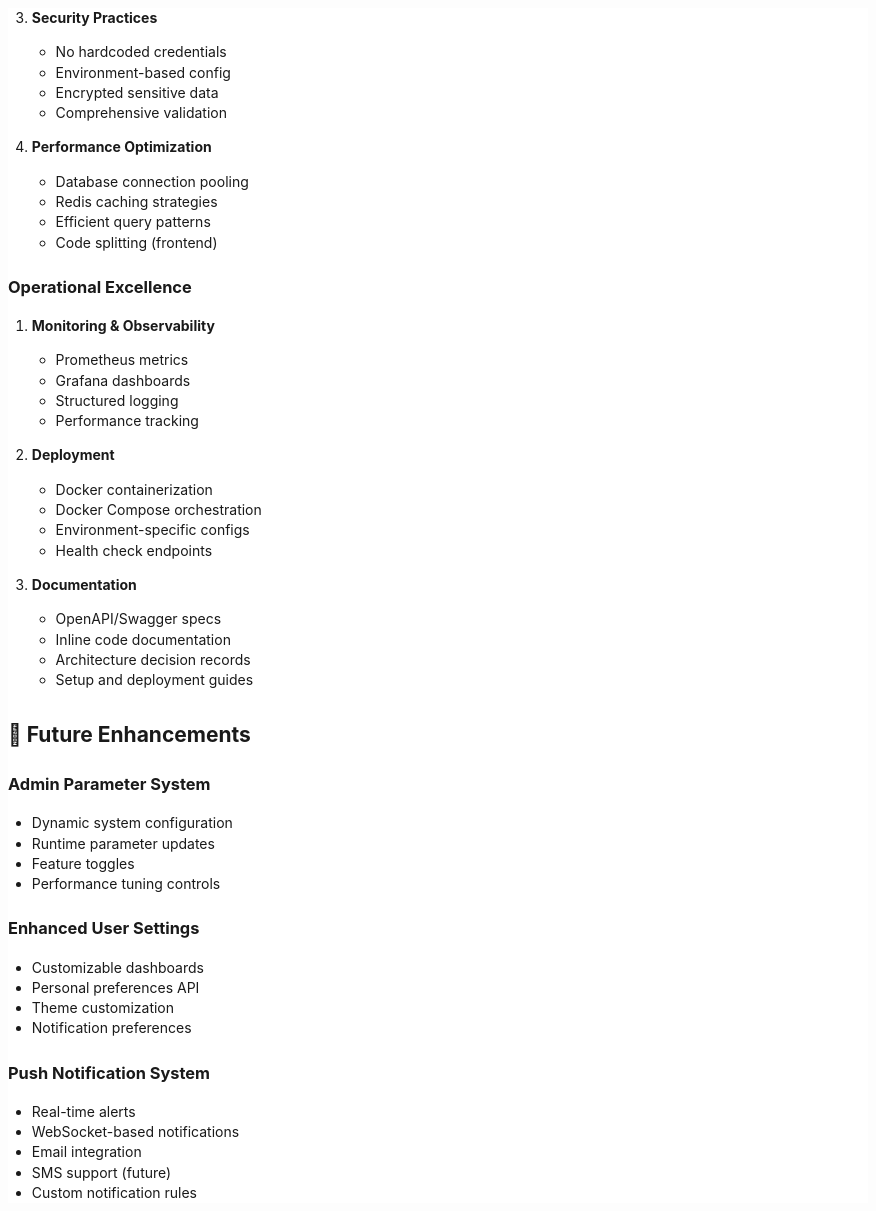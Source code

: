 3. **Security Practices**
   - No hardcoded credentials
   - Environment-based config
   - Encrypted sensitive data
   - Comprehensive validation

4. **Performance Optimization**
   - Database connection pooling
   - Redis caching strategies
   - Efficient query patterns
   - Code splitting (frontend)

### Operational Excellence

1. **Monitoring & Observability**
   - Prometheus metrics
   - Grafana dashboards
   - Structured logging
   - Performance tracking

2. **Deployment**
   - Docker containerization
   - Docker Compose orchestration
   - Environment-specific configs
   - Health check endpoints

3. **Documentation**
   - OpenAPI/Swagger specs
   - Inline code documentation
   - Architecture decision records
   - Setup and deployment guides

## 🚀 Future Enhancements

### Admin Parameter System
- Dynamic system configuration
- Runtime parameter updates
- Feature toggles
- Performance tuning controls

### Enhanced User Settings
- Customizable dashboards
- Personal preferences API
- Theme customization
- Notification preferences

### Push Notification System
- Real-time alerts
- WebSocket-based notifications
- Email integration
- SMS support (future)
- Custom notification rules
